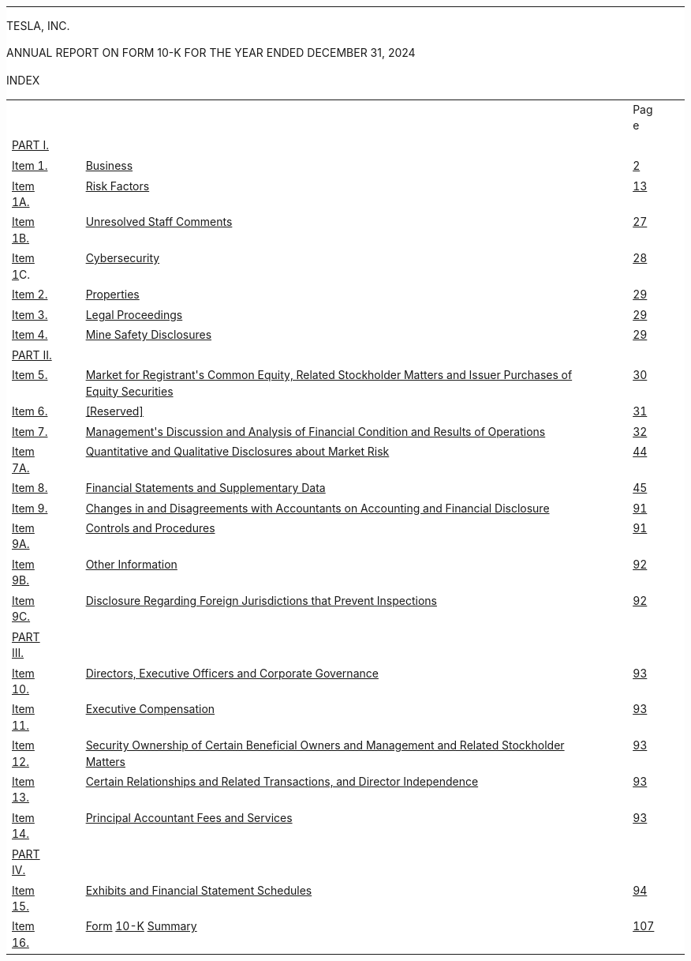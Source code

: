   

* * *

  

TESLA, INC.

ANNUAL REPORT ON FORM 10-K FOR THE YEAR ENDED DECEMBER 31, 2024

INDEX

|     |     |     |     |     |     |     |     |     |
| --- | --- | --- | --- | --- | --- | --- | --- | --- |
|     |     |     |     |     |     | Page |     |     |
| [PART I.](#ie9fbbc0a99a6483f9fc1594c1ef72807_1099511628853) |     |     |     |     |     |     |     |     |
| [Item 1.](#ie9fbbc0a99a6483f9fc1594c1ef72807_151) |     |     | [Business](#ie9fbbc0a99a6483f9fc1594c1ef72807_151) |     |     | [2](#ie9fbbc0a99a6483f9fc1594c1ef72807_151) |     |     |
| [Item 1A.](#ie9fbbc0a99a6483f9fc1594c1ef72807_154) |     |     | [Risk Factors](#ie9fbbc0a99a6483f9fc1594c1ef72807_154) |     |     | [13](#ie9fbbc0a99a6483f9fc1594c1ef72807_154) |     |     |
| [Item 1B.](#ie9fbbc0a99a6483f9fc1594c1ef72807_157) |     |     | [Unresolved Staff Comments](#ie9fbbc0a99a6483f9fc1594c1ef72807_157) |     |     | [27](#ie9fbbc0a99a6483f9fc1594c1ef72807_157) |     |     |
| [Item 1](#ie9fbbc0a99a6483f9fc1594c1ef72807_160)C. |     |     | [Cybersecurity](#ie9fbbc0a99a6483f9fc1594c1ef72807_160) |     |     | [28](#ie9fbbc0a99a6483f9fc1594c1ef72807_160) |     |     |
| [Item 2.](#ie9fbbc0a99a6483f9fc1594c1ef72807_163) |     |     | [Properties](#ie9fbbc0a99a6483f9fc1594c1ef72807_163) |     |     | [29](#ie9fbbc0a99a6483f9fc1594c1ef72807_163) |     |     |
| [Item 3.](#ie9fbbc0a99a6483f9fc1594c1ef72807_166) |     |     | [Legal Proceedings](#ie9fbbc0a99a6483f9fc1594c1ef72807_166) |     |     | [29](#ie9fbbc0a99a6483f9fc1594c1ef72807_166) |     |     |
| [Item 4.](#ie9fbbc0a99a6483f9fc1594c1ef72807_130) |     |     | [Mine Safety Disclosures](#ie9fbbc0a99a6483f9fc1594c1ef72807_130) |     |     | [29](#ie9fbbc0a99a6483f9fc1594c1ef72807_130) |     |     |
| [PART II.](#ie9fbbc0a99a6483f9fc1594c1ef72807_268) |     |     |     |     |     |     |     |     |
| [Item 5.](#ie9fbbc0a99a6483f9fc1594c1ef72807_271) |     |     | [Market for Registrant's Common Equity, Related Stockholder Matters and Issuer Purchases of Equity Securities](#ie9fbbc0a99a6483f9fc1594c1ef72807_271) |     |     | [30](#ie9fbbc0a99a6483f9fc1594c1ef72807_271) |     |     |
| [Item 6.](#ie9fbbc0a99a6483f9fc1594c1ef72807_274) |     |     | [\[Reserved\]](#ie9fbbc0a99a6483f9fc1594c1ef72807_274) |     |     | [31](#ie9fbbc0a99a6483f9fc1594c1ef72807_274) |     |     |
| [Item 7.](#ie9fbbc0a99a6483f9fc1594c1ef72807_247) |     |     | [Management's Discussion and Analysis of Financial Condition and Results of Operations](#ie9fbbc0a99a6483f9fc1594c1ef72807_247) |     |     | [32](#ie9fbbc0a99a6483f9fc1594c1ef72807_247) |     |     |
| [Item 7A.](#ie9fbbc0a99a6483f9fc1594c1ef72807_109) |     |     | [Quantitative and Qualitative Disclosures about Market Risk](#ie9fbbc0a99a6483f9fc1594c1ef72807_109) |     |     | [44](#ie9fbbc0a99a6483f9fc1594c1ef72807_109) |     |     |
| [Item 8.](#ie9fbbc0a99a6483f9fc1594c1ef72807_1148) |     |     | [Financial Statements and Supplementary Data](#ie9fbbc0a99a6483f9fc1594c1ef72807_1148) |     |     | [45](#ie9fbbc0a99a6483f9fc1594c1ef72807_1148) |     |     |
| [Item 9.](#ie9fbbc0a99a6483f9fc1594c1ef72807_277) |     |     | [Changes in and Disagreements with Accountants on Accounting and Financial Disclosure](#ie9fbbc0a99a6483f9fc1594c1ef72807_277) |     |     | [91](#ie9fbbc0a99a6483f9fc1594c1ef72807_277) |     |     |
| [Item 9A.](#ie9fbbc0a99a6483f9fc1594c1ef72807_280) |     |     | [Controls and Procedures](#ie9fbbc0a99a6483f9fc1594c1ef72807_280) |     |     | [91](#ie9fbbc0a99a6483f9fc1594c1ef72807_280) |     |     |
| [Item 9B.](#ie9fbbc0a99a6483f9fc1594c1ef72807_133) |     |     | [Other Information](#ie9fbbc0a99a6483f9fc1594c1ef72807_133) |     |     | [92](#ie9fbbc0a99a6483f9fc1594c1ef72807_133) |     |     |
| [Item 9C.](#ie9fbbc0a99a6483f9fc1594c1ef72807_283) |     |     | [Disclosure Regarding Foreign Jurisdictions that Prevent Inspections](#ie9fbbc0a99a6483f9fc1594c1ef72807_283) |     |     | [92](#ie9fbbc0a99a6483f9fc1594c1ef72807_283) |     |     |
| [PART III.](#ie9fbbc0a99a6483f9fc1594c1ef72807_295) |     |     |     |     |     |     |     |     |
| [Item 10.](#ie9fbbc0a99a6483f9fc1594c1ef72807_298) |     |     | [Directors, Executive Officers and Corporate Governance](#ie9fbbc0a99a6483f9fc1594c1ef72807_298) |     |     | [93](#ie9fbbc0a99a6483f9fc1594c1ef72807_298) |     |     |
| [Item 11.](#ie9fbbc0a99a6483f9fc1594c1ef72807_301) |     |     | [Executive Compensation](#ie9fbbc0a99a6483f9fc1594c1ef72807_301) |     |     | [93](#ie9fbbc0a99a6483f9fc1594c1ef72807_301) |     |     |
| [Item 12.](#ie9fbbc0a99a6483f9fc1594c1ef72807_304) |     |     | [Security Ownership of Certain Beneficial Owners and Management and Related Stockholder Matters](#ie9fbbc0a99a6483f9fc1594c1ef72807_304) |     |     | [93](#ie9fbbc0a99a6483f9fc1594c1ef72807_304) |     |     |
| [Item 13.](#ie9fbbc0a99a6483f9fc1594c1ef72807_307) |     |     | [Certain Relationships and Related Transactions, and Director Independence](#ie9fbbc0a99a6483f9fc1594c1ef72807_307) |     |     | [93](#ie9fbbc0a99a6483f9fc1594c1ef72807_307) |     |     |
| [Item 14.](#ie9fbbc0a99a6483f9fc1594c1ef72807_310) |     |     | [Principal Accountant Fees and Services](#ie9fbbc0a99a6483f9fc1594c1ef72807_310) |     |     | [93](#ie9fbbc0a99a6483f9fc1594c1ef72807_310) |     |     |
| [PART IV.](#ie9fbbc0a99a6483f9fc1594c1ef72807_313) |     |     |     |     |     |     |     |     |
| [Item 15.](#ie9fbbc0a99a6483f9fc1594c1ef72807_316) |     |     | [Exhibits and Financial Statement Schedules](#ie9fbbc0a99a6483f9fc1594c1ef72807_316) |     |     | [94](#ie9fbbc0a99a6483f9fc1594c1ef72807_316) |     |     |
| [Item 16.](#ie9fbbc0a99a6483f9fc1594c1ef72807_319) |     |     | [Form](#ie9fbbc0a99a6483f9fc1594c1ef72807_319) [10-K](#ie9fbbc0a99a6483f9fc1594c1ef72807_319) [Summary](#ie9fbbc0a99a6483f9fc1594c1ef72807_319) |     |     | [107](#ie9fbbc0a99a6483f9fc1594c1ef72807_319) |     |     |